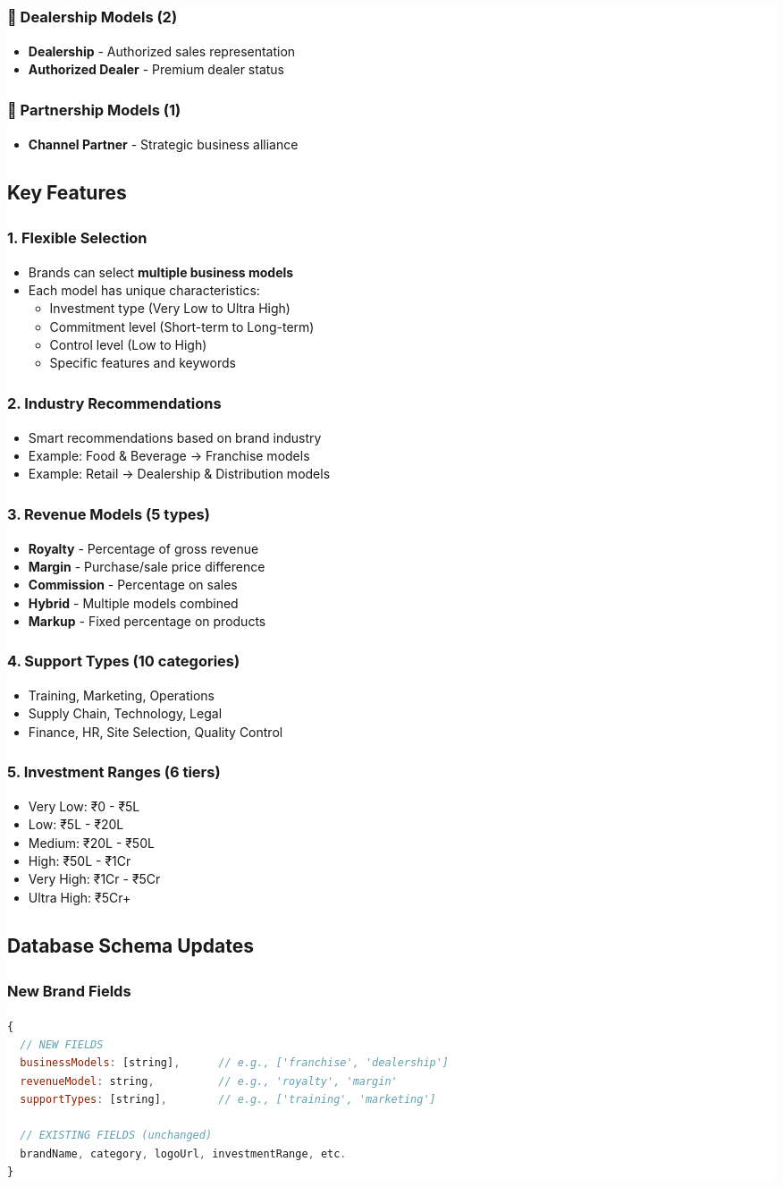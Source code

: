 ### 🏬 Dealership Models (2)
- **Dealership** - Authorized sales representation
- **Authorized Dealer** - Premium dealer status

### 🤝 Partnership Models (1)
- **Channel Partner** - Strategic business alliance

## Key Features

### 1. Flexible Selection
- Brands can select **multiple business models**
- Each model has unique characteristics:
  - Investment type (Very Low to Ultra High)
  - Commitment level (Short-term to Long-term)
  - Control level (Low to High)
  - Specific features and keywords

### 2. Industry Recommendations
- Smart recommendations based on brand industry
- Example: Food & Beverage → Franchise models
- Example: Retail → Dealership & Distribution models

### 3. Revenue Models (5 types)
- **Royalty** - Percentage of gross revenue
- **Margin** - Purchase/sale price difference
- **Commission** - Percentage on sales
- **Hybrid** - Multiple models combined
- **Markup** - Fixed percentage on products

### 4. Support Types (10 categories)
- Training, Marketing, Operations
- Supply Chain, Technology, Legal
- Finance, HR, Site Selection, Quality Control

### 5. Investment Ranges (6 tiers)
- Very Low: ₹0 - ₹5L
- Low: ₹5L - ₹20L
- Medium: ₹20L - ₹50L
- High: ₹50L - ₹1Cr
- Very High: ₹1Cr - ₹5Cr
- Ultra High: ₹5Cr+

## Database Schema Updates

### New Brand Fields
```javascript
{
  // NEW FIELDS
  businessModels: [string],      // e.g., ['franchise', 'dealership']
  revenueModel: string,          // e.g., 'royalty', 'margin'
  supportTypes: [string],        // e.g., ['training', 'marketing']
  
  // EXISTING FIELDS (unchanged)
  brandName, category, logoUrl, investmentRange, etc.
}
```
